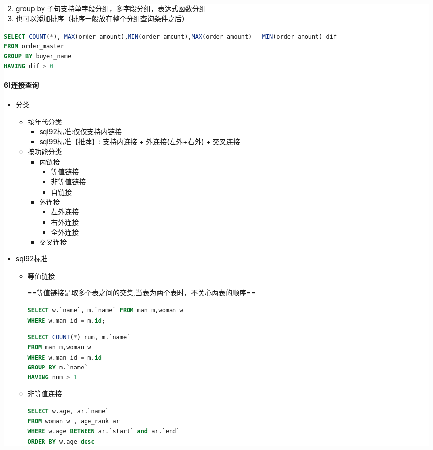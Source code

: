   2. group by 子句支持单字段分组，多字段分组，表达式函数分组
  3. 也可以添加排序（排序一般放在整个分组查询条件之后）

  ```sql
  SELECT COUNT(*), MAX(order_amount),MIN(order_amount),MAX(order_amount) - MIN(order_amount) dif
  FROM order_master
  GROUP BY buyer_name
  HAVING dif > 0
  ```

#### 6)连接查询

- 分类

  - 按年代分类
    - sql92标准:仅仅支持内链接
    - sql99标准【推荐】: 支持内连接 + 外连接(左外+右外) + 交叉连接
  - 按功能分类
    - 内链接
      - 等值链接
      - 非等值链接
      - 自链接
    - 外连接
      - 左外连接
      - 右外连接
      - 全外连接
    - 交叉连接

- sql92标准

  - 等值链接

    ==等值链接是取多个表之间的交集,当表为两个表时，不关心两表的顺序==

    ```sql
    SELECT w.`name`, m.`name` FROM man m,woman w
    WHERE w.man_id = m.id;
    ```

    ```sql
    SELECT COUNT(*) num, m.`name` 
    FROM man m,woman w
    WHERE w.man_id = m.id
    GROUP BY m.`name`
    HAVING num > 1
    ```

  - 非等值连接

    ```sql
    SELECT w.age, ar.`name` 
    FROM woman w , age_rank ar
    WHERE w.age BETWEEN ar.`start` and ar.`end`
    ORDER BY w.age desc
    ```
